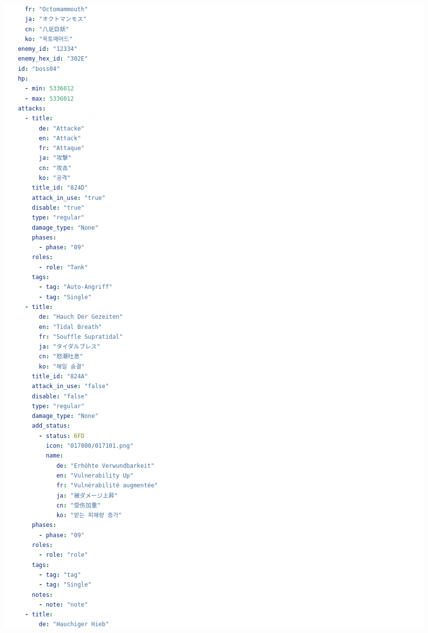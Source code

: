 ```yaml
      fr: "Octomammouth"
      ja: "オクトマンモス"
      cn: "八足巨妖"
      ko: "옥토매머드"
    enemy_id: "12334"
    enemy_hex_id: "302E"
    id: "boss04"
    hp:
      - min: 5336012
      - max: 5336012
    attacks:
      - title:
          de: "Attacke"
          en: "Attack"
          fr: "Attaque"
          ja: "攻撃"
          cn: "攻击"
          ko: "공격"
        title_id: "824D"
        attack_in_use: "true"
        disable: "true"
        type: "regular"
        damage_type: "None"
        phases:
          - phase: "09"
        roles:
          - role: "Tank"
        tags:
          - tag: "Auto-Angriff"
          - tag: "Single"
      - title:
          de: "Hauch Der Gezeiten"
          en: "Tidal Breath"
          fr: "Souffle Supratidal"
          ja: "タイダルブレス"
          cn: "怒潮吐息"
          ko: "해일 숨결"
        title_id: "824A"
        attack_in_use: "false"
        disable: "false"
        type: "regular"
        damage_type: "None"
        add_status:
          - status: 6FD
            icon: "017000/017101.png"
            name:
               de: "Erhöhte Verwundbarkeit"
               en: "Vulnerability Up"
               fr: "Vulnérabilité augmentée"
               ja: "被ダメージ上昇"
               cn: "受伤加重"
               ko: "받는 피해량 증가"
        phases:
          - phase: "09"
        roles:
          - role: "role"
        tags:
          - tag: "tag"
          - tag: "Single"
        notes:
          - note: "note"
      - title:
          de: "Hauchiger Hieb"
```